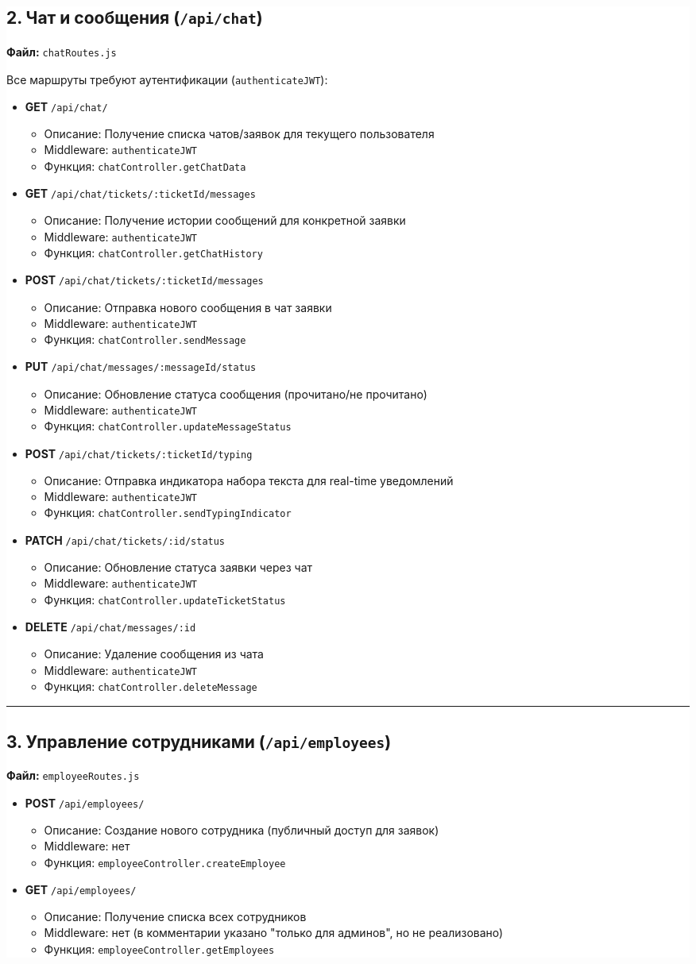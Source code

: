 ## 2. Чат и сообщения (`/api/chat`)
**Файл:** `chatRoutes.js`

Все маршруты требуют аутентификации (`authenticateJWT`):

- **GET** `/api/chat/`
  - Описание: Получение списка чатов/заявок для текущего пользователя
  - Middleware: `authenticateJWT`
  - Функция: `chatController.getChatData`

- **GET** `/api/chat/tickets/:ticketId/messages`
  - Описание: Получение истории сообщений для конкретной заявки
  - Middleware: `authenticateJWT`
  - Функция: `chatController.getChatHistory`

- **POST** `/api/chat/tickets/:ticketId/messages`
  - Описание: Отправка нового сообщения в чат заявки
  - Middleware: `authenticateJWT`
  - Функция: `chatController.sendMessage`

- **PUT** `/api/chat/messages/:messageId/status`
  - Описание: Обновление статуса сообщения (прочитано/не прочитано)
  - Middleware: `authenticateJWT`
  - Функция: `chatController.updateMessageStatus`

- **POST** `/api/chat/tickets/:ticketId/typing`
  - Описание: Отправка индикатора набора текста для real-time уведомлений
  - Middleware: `authenticateJWT`
  - Функция: `chatController.sendTypingIndicator`

- **PATCH** `/api/chat/tickets/:id/status`
  - Описание: Обновление статуса заявки через чат
  - Middleware: `authenticateJWT`
  - Функция: `chatController.updateTicketStatus`

- **DELETE** `/api/chat/messages/:id`
  - Описание: Удаление сообщения из чата
  - Middleware: `authenticateJWT`
  - Функция: `chatController.deleteMessage`

---

## 3. Управление сотрудниками (`/api/employees`)
**Файл:** `employeeRoutes.js`

- **POST** `/api/employees/`
  - Описание: Создание нового сотрудника (публичный доступ для заявок)
  - Middleware: нет
  - Функция: `employeeController.createEmployee`

- **GET** `/api/employees/`
  - Описание: Получение списка всех сотрудников
  - Middleware: нет (в комментарии указано "только для админов", но не реализовано)
  - Функция: `employeeController.getEmployees`
